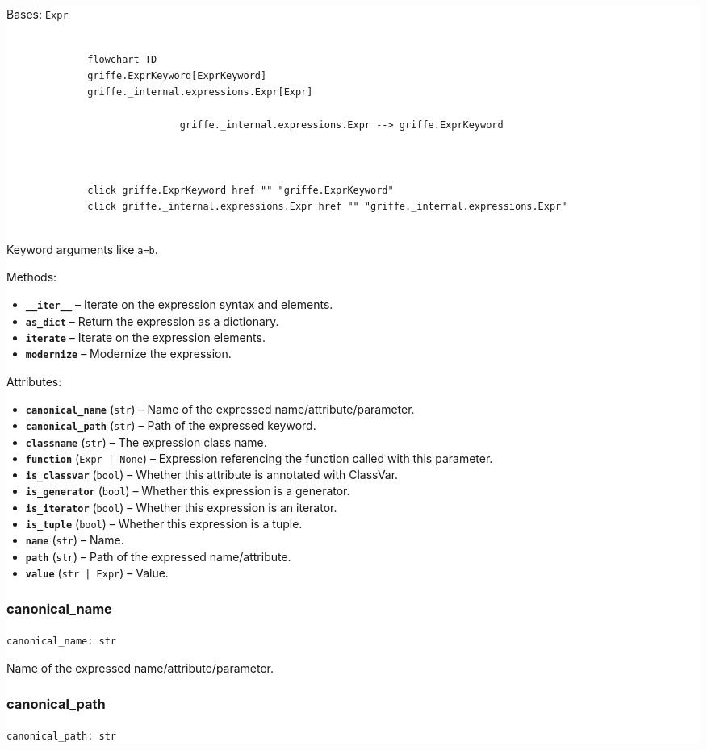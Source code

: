 Bases: `Expr`

```

              flowchart TD
              griffe.ExprKeyword[ExprKeyword]
              griffe._internal.expressions.Expr[Expr]

                              griffe._internal.expressions.Expr --> griffe.ExprKeyword
                


              click griffe.ExprKeyword href "" "griffe.ExprKeyword"
              click griffe._internal.expressions.Expr href "" "griffe._internal.expressions.Expr"
            
```

Keyword arguments like `a=b`.

Methods:

- **`__iter__`** – Iterate on the expression syntax and elements.
- **`as_dict`** – Return the expression as a dictionary.
- **`iterate`** – Iterate on the expression elements.
- **`modernize`** – Modernize the expression.

Attributes:

- **`canonical_name`** (`str`) – Name of the expressed name/attribute/parameter.
- **`canonical_path`** (`str`) – Path of the expressed keyword.
- **`classname`** (`str`) – The expression class name.
- **`function`** (`Expr | None`) – Expression referencing the function called with this parameter.
- **`is_classvar`** (`bool`) – Whether this attribute is annotated with ClassVar.
- **`is_generator`** (`bool`) – Whether this expression is a generator.
- **`is_iterator`** (`bool`) – Whether this expression is an iterator.
- **`is_tuple`** (`bool`) – Whether this expression is a tuple.
- **`name`** (`str`) – Name.
- **`path`** (`str`) – Path of the expressed name/attribute.
- **`value`** (`str | Expr`) – Value.

### canonical_name

```
canonical_name: str

```

Name of the expressed name/attribute/parameter.

### canonical_path

```
canonical_path: str

```
